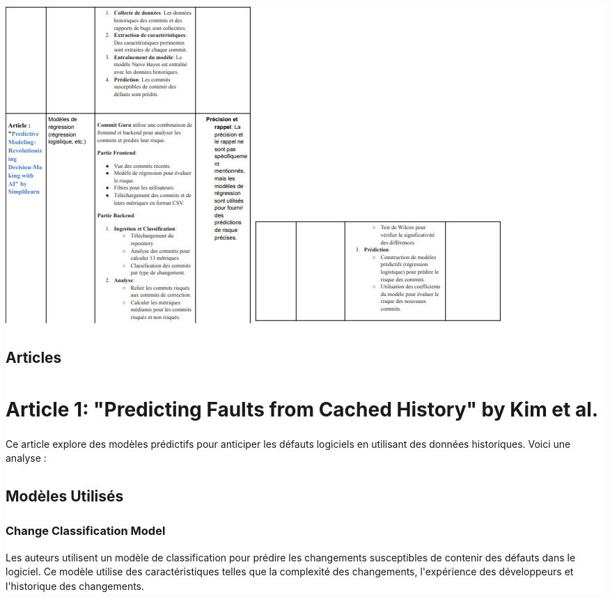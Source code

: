 ![alt text](image-18.png)
![alt text](image-19.png)
## Articles

# Article 1: "Predicting Faults from Cached History" by Kim et al.

Ce article explore des modèles prédictifs pour anticiper les défauts logiciels en utilisant des données historiques. Voici une analyse :

## Modèles Utilisés

### Change Classification Model
Les auteurs utilisent un modèle de classification pour prédire les changements susceptibles de contenir des défauts dans le logiciel. Ce modèle utilise des caractéristiques telles que la complexité des changements, l'expérience des développeurs et l'historique des changements.
